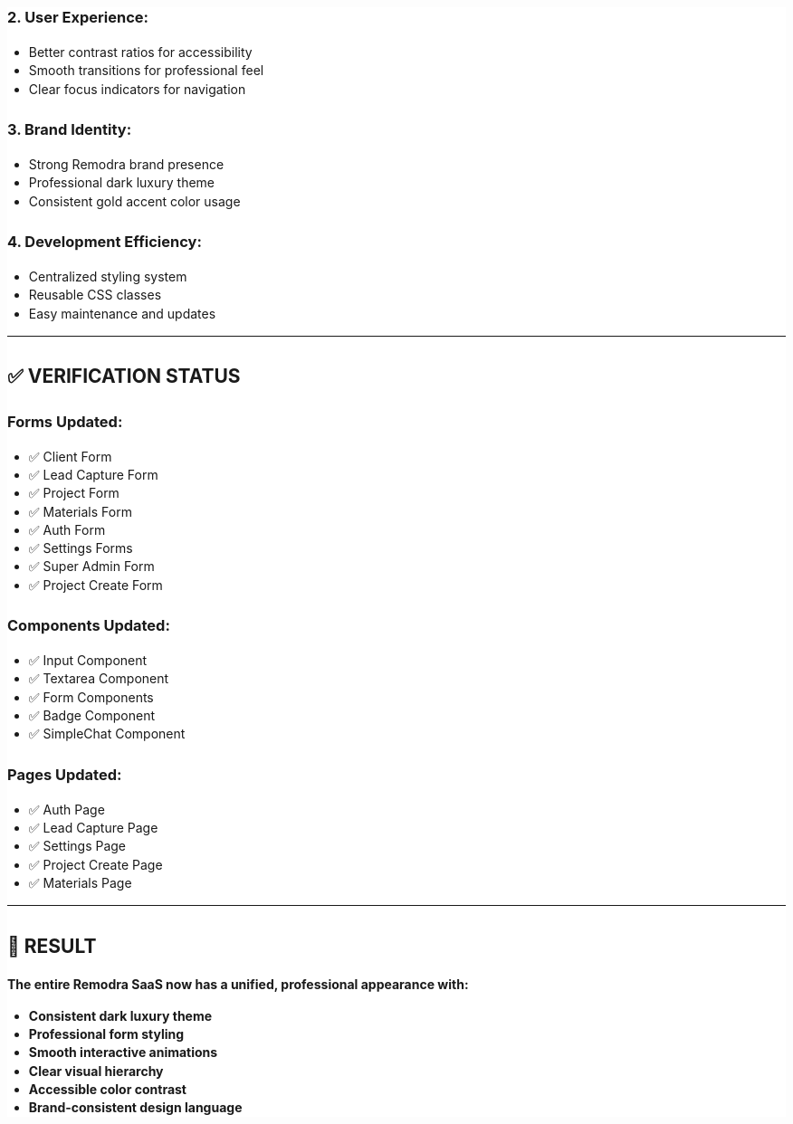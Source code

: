### **2. User Experience:**
- Better contrast ratios for accessibility
- Smooth transitions for professional feel
- Clear focus indicators for navigation

### **3. Brand Identity:**
- Strong Remodra brand presence
- Professional dark luxury theme
- Consistent gold accent color usage

### **4. Development Efficiency:**
- Centralized styling system
- Reusable CSS classes
- Easy maintenance and updates

---

## **✅ VERIFICATION STATUS**

### **Forms Updated:**
- ✅ Client Form
- ✅ Lead Capture Form
- ✅ Project Form
- ✅ Materials Form
- ✅ Auth Form
- ✅ Settings Forms
- ✅ Super Admin Form
- ✅ Project Create Form

### **Components Updated:**
- ✅ Input Component
- ✅ Textarea Component
- ✅ Form Components
- ✅ Badge Component
- ✅ SimpleChat Component

### **Pages Updated:**
- ✅ Auth Page
- ✅ Lead Capture Page
- ✅ Settings Page
- ✅ Project Create Page
- ✅ Materials Page

---

## **🎉 RESULT**

**The entire Remodra SaaS now has a unified, professional appearance with:**
- **Consistent dark luxury theme**
- **Professional form styling**
- **Smooth interactive animations**
- **Clear visual hierarchy**
- **Accessible color contrast**
- **Brand-consistent design language**
